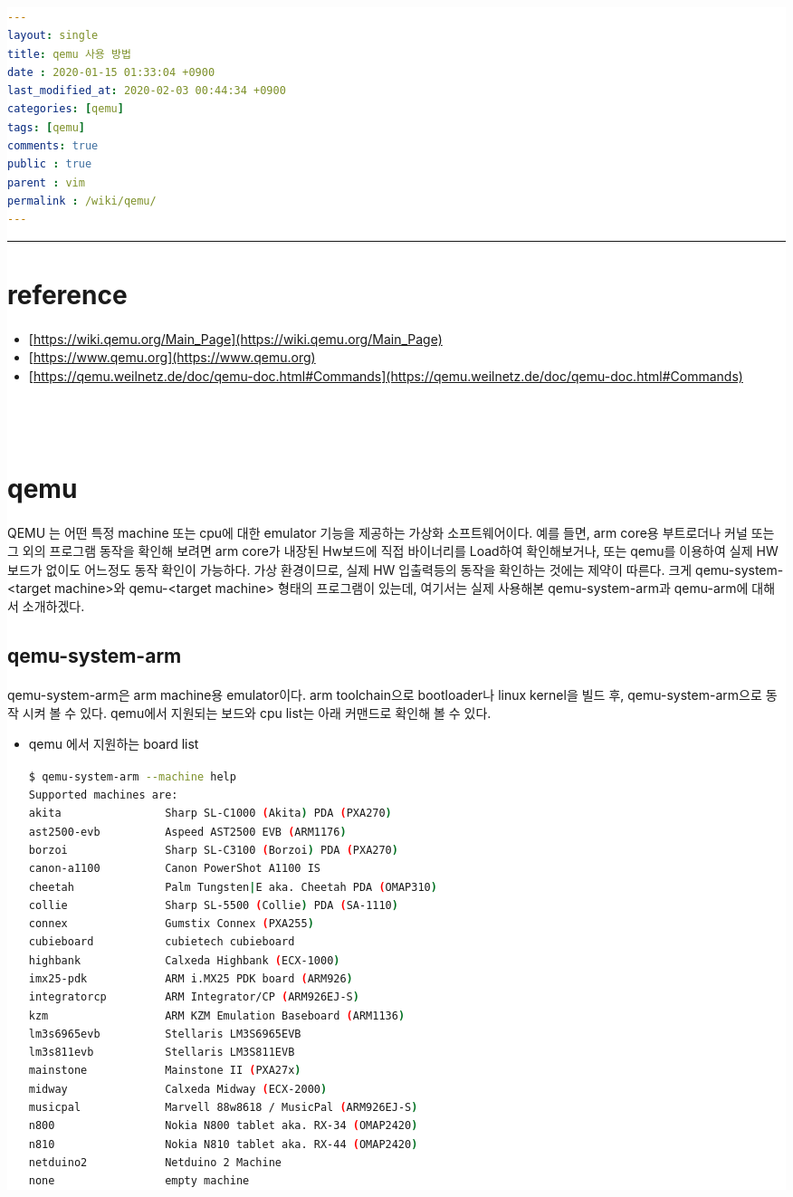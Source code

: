 ```yaml
---
layout: single
title: qemu 사용 방법
date : 2020-01-15 01:33:04 +0900
last_modified_at: 2020-02-03 00:44:34 +0900
categories: [qemu]
tags: [qemu]
comments: true
public : true
parent : vim
permalink : /wiki/qemu/
---
```



---
# reference
  * [https://wiki.qemu.org/Main_Page](https://wiki.qemu.org/Main_Page)
  * [https://www.qemu.org](https://www.qemu.org)
  * [https://qemu.weilnetz.de/doc/qemu-doc.html#Commands](https://qemu.weilnetz.de/doc/qemu-doc.html#Commands)
<br />
<br />

# qemu
QEMU 는 어떤 특정 machine 또는 cpu에 대한 emulator 기능을 제공하는 가상화
소프트웨어이다. 예를 들면, arm core용 부트로더나 커널 또는 그 외의 프로그램 동작을 확인해 보려면 arm core가 내장된 Hw보드에 직접 바이너리를 Load하여 확인해보거나, 또는 qemu를 이용하여 실제 HW 보드가 없이도 어느정도 동작 확인이 가능하다. 가상 환경이므로, 실제 HW 입출력등의 동작을 확인하는 것에는 제약이 따른다.
 크게 qemu-system-\<target machine\>와 qemu-\<target machine> 형태의 프로그램이 있는데, 여기서는 실제
 사용해본 qemu-system-arm과 qemu-arm에 대해서 소개하겠다.
## qemu-system-arm
 qemu-system-arm은 arm machine용 emulator이다. arm toolchain으로 bootloader나
 linux kernel을 빌드 후, qemu-system-arm으로 동작 시켜 볼 수 있다. qemu에서
 지원되는 보드와 cpu list는 아래 커맨드로 확인해 볼 수 있다.
  * qemu 에서 지원하는 board list

    ```bash
    $ qemu-system-arm --machine help
    Supported machines are:
    akita                Sharp SL-C1000 (Akita) PDA (PXA270)
    ast2500-evb          Aspeed AST2500 EVB (ARM1176)
    borzoi               Sharp SL-C3100 (Borzoi) PDA (PXA270)
    canon-a1100          Canon PowerShot A1100 IS
    cheetah              Palm Tungsten|E aka. Cheetah PDA (OMAP310)
    collie               Sharp SL-5500 (Collie) PDA (SA-1110)
    connex               Gumstix Connex (PXA255)
    cubieboard           cubietech cubieboard
    highbank             Calxeda Highbank (ECX-1000)
    imx25-pdk            ARM i.MX25 PDK board (ARM926)
    integratorcp         ARM Integrator/CP (ARM926EJ-S)
    kzm                  ARM KZM Emulation Baseboard (ARM1136)
    lm3s6965evb          Stellaris LM3S6965EVB
    lm3s811evb           Stellaris LM3S811EVB
    mainstone            Mainstone II (PXA27x)
    midway               Calxeda Midway (ECX-2000)
    musicpal             Marvell 88w8618 / MusicPal (ARM926EJ-S)
    n800                 Nokia N800 tablet aka. RX-34 (OMAP2420)
    n810                 Nokia N810 tablet aka. RX-44 (OMAP2420)
    netduino2            Netduino 2 Machine
    none                 empty machine